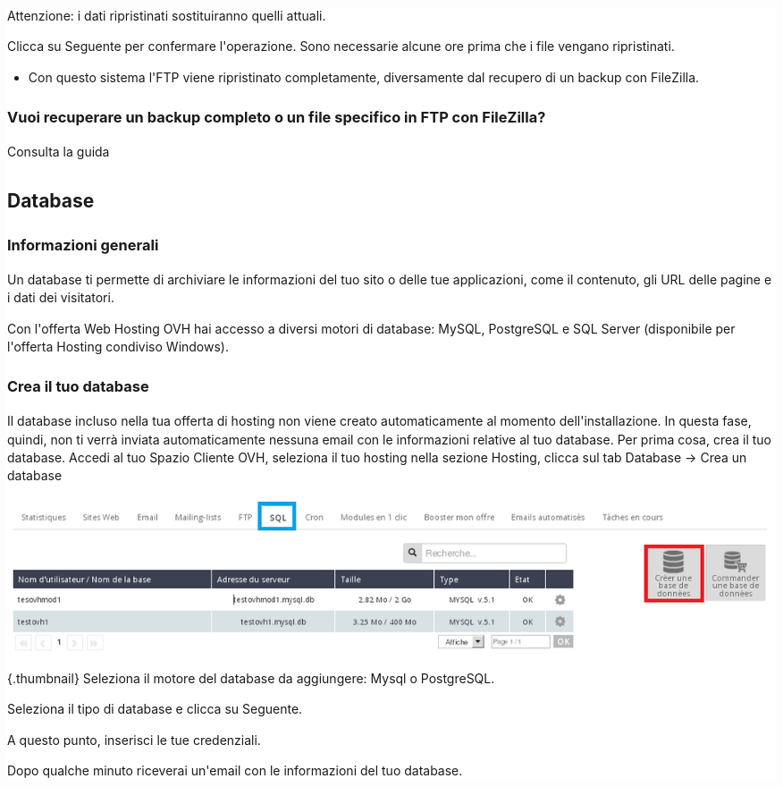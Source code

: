 Attenzione: i dati ripristinati sostituiranno quelli attuali.

Clicca su Seguente per confermare l'operazione. Sono necessarie alcune ore prima che i file vengano ripristinati.


- Con questo sistema l'FTP viene ripristinato completamente, diversamente dal recupero di un backup con FileZilla.



### Vuoi recuperare un backup completo o un file specifico in FTP con FileZilla?
Consulta la guida[]({legacy}1380)

## Database 

### Informazioni generali
Un database ti permette di archiviare le informazioni del tuo sito o delle tue applicazioni, come il contenuto, gli URL delle pagine e i dati dei visitatori.

Con l'offerta Web Hosting OVH hai accesso a diversi motori di database: MySQL, PostgreSQL e SQL Server (disponibile per l'offerta Hosting condiviso Windows).


### Crea il tuo database
Il database incluso nella tua offerta di hosting non viene creato automaticamente al momento dell'installazione.
In questa fase, quindi, non ti verrà inviata automaticamente nessuna email con le informazioni relative al tuo database.
Per prima cosa, crea il tuo database.
Accedi al tuo Spazio Cliente OVH, seleziona il tuo hosting nella sezione Hosting, clicca sul tab Database -> Crea un database

![](images/img_2743.jpg){.thumbnail}
Seleziona il motore del database da aggiungere: Mysql o PostgreSQL.

Seleziona il tipo di database e clicca su Seguente.

A questo punto, inserisci le tue credenziali.

Dopo qualche minuto riceverai un'email con le informazioni del tuo database.
